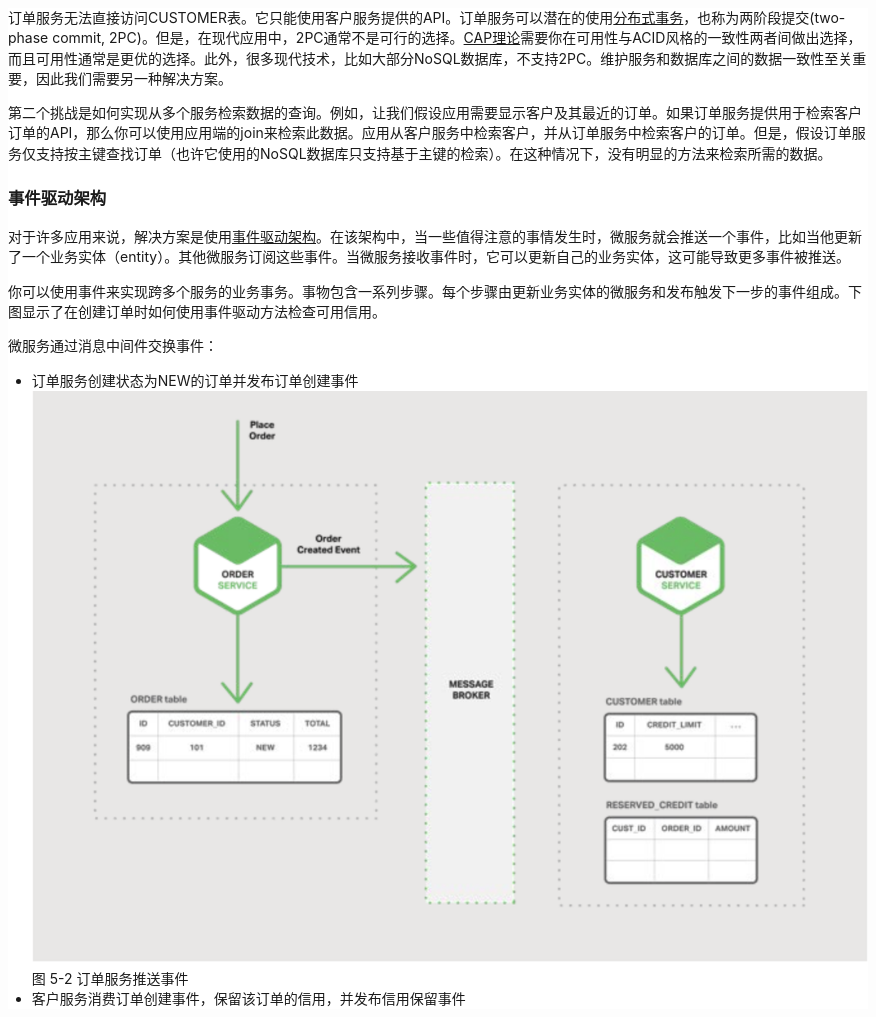 订单服务无法直接访问CUSTOMER表。它只能使用客户服务提供的API。订单服务可以潜在的使用[分布式事务](https://en.wikipedia.org/wiki/Two-phase_commit_protocol)，也称为两阶段提交(two-phase commit, 2PC)。但是，在现代应用中，2PC通常不是可行的选择。[CAP理论](https://en.wikipedia.org/wiki/CAP_theorem)需要你在可用性与ACID风格的一致性两者间做出选择，而且可用性通常是更优的选择。此外，很多现代技术，比如大部分NoSQL数据库，不支持2PC。维护服务和数据库之间的数据一致性至关重要，因此我们需要另一种解决方案。

第二个挑战是如何实现从多个服务检索数据的查询。例如，让我们假设应用需要显示客户及其最近的订单。如果订单服务提供用于检索客户订单的API，那么你可以使用应用端的join来检索此数据。应用从客户服务中检索客户，并从订单服务中检索客户的订单。但是，假设订单服务仅支持按主键查找订单（也许它使用的NoSQL数据库只支持基于主键的检索）。在这种情况下，没有明显的方法来检索所需的数据。

### 事件驱动架构
对于许多应用来说，解决方案是使用[事件驱动架构](https://martinfowler.com/eaaDev/EventNarrative.html)。在该架构中，当一些值得注意的事情发生时，微服务就会推送一个事件，比如当他更新了一个业务实体（entity）。其他微服务订阅这些事件。当微服务接收事件时，它可以更新自己的业务实体，这可能导致更多事件被推送。

你可以使用事件来实现跨多个服务的业务事务。事物包含一系列步骤。每个步骤由更新业务实体的微服务和发布触发下一步的事件组成。下图显示了在创建订单时如何使用事件驱动方法检查可用信用。

微服务通过消息中间件交换事件：
- 订单服务创建状态为NEW的订单并发布订单创建事件
  ![5-2](images/5-2.png)
  图 5-2 订单服务推送事件
- 客户服务消费订单创建事件，保留该订单的信用，并发布信用保留事件